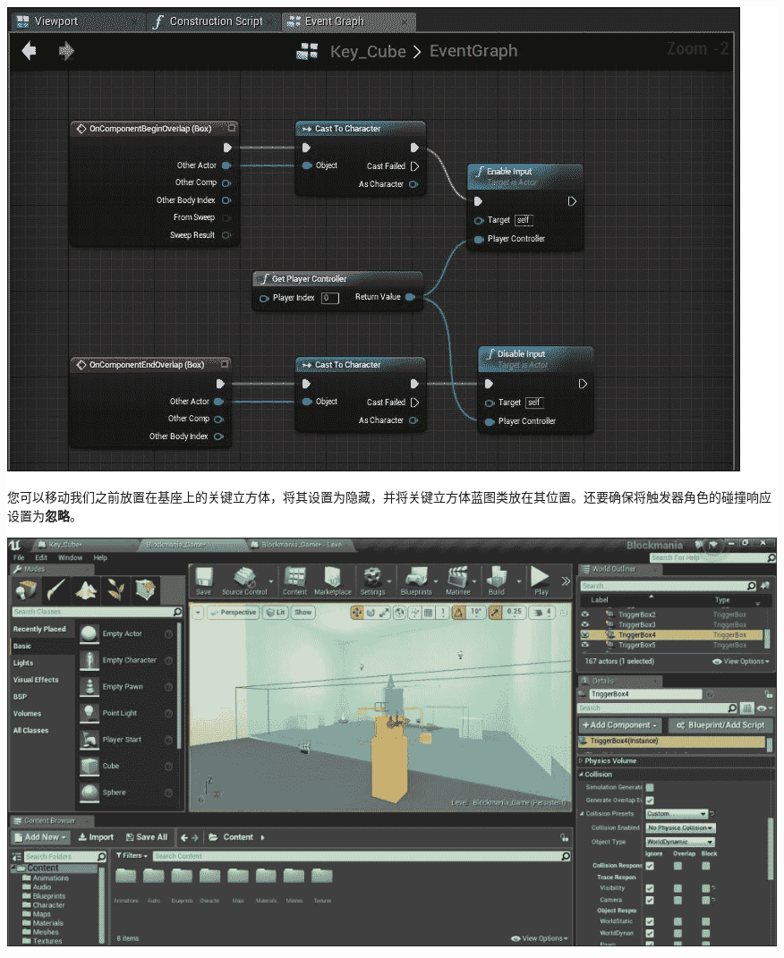![事件图](img/image00349.jpeg)

您可以移动我们之前放置在基座上的关键立方体，将其设置为隐藏，并将关键立方体蓝图类放在其位置。还要确保将触发器角色的碰撞响应设置为**忽略**。

![事件图](img/image00350.jpeg)
